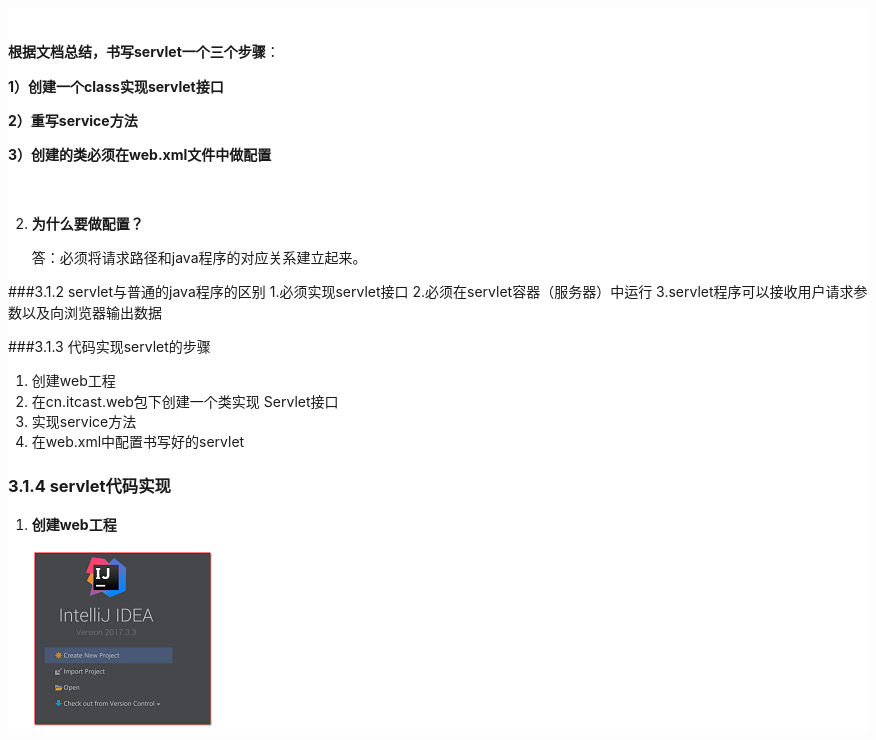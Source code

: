    ​

   **根据文档总结，书写servlet一个三个步骤**：

   **1）创建一个class实现servlet接口**

   **2）重写service方法**

   **3）创建的类必须在web.xml文件中做配置**

   ​

2. **为什么要做配置？**

   ​答：必须将请求路径和java程序的对应关系建立起来。

###3.1.2 servlet与普通的java程序的区别
	1.必须实现servlet接口
	2.必须在servlet容器（服务器）中运行
	3.servlet程序可以接收用户请求参数以及向浏览器输出数据

###3.1.3 代码实现servlet的步骤

1. 创建web工程
2. 在cn.itcast.web包下创建一个类实现 Servlet接口
3. 实现service方法
4. 在web.xml中配置书写好的servlet

### 3.1.4 servlet代码实现

1. **创建web工程**

   ![](img\37.png)
